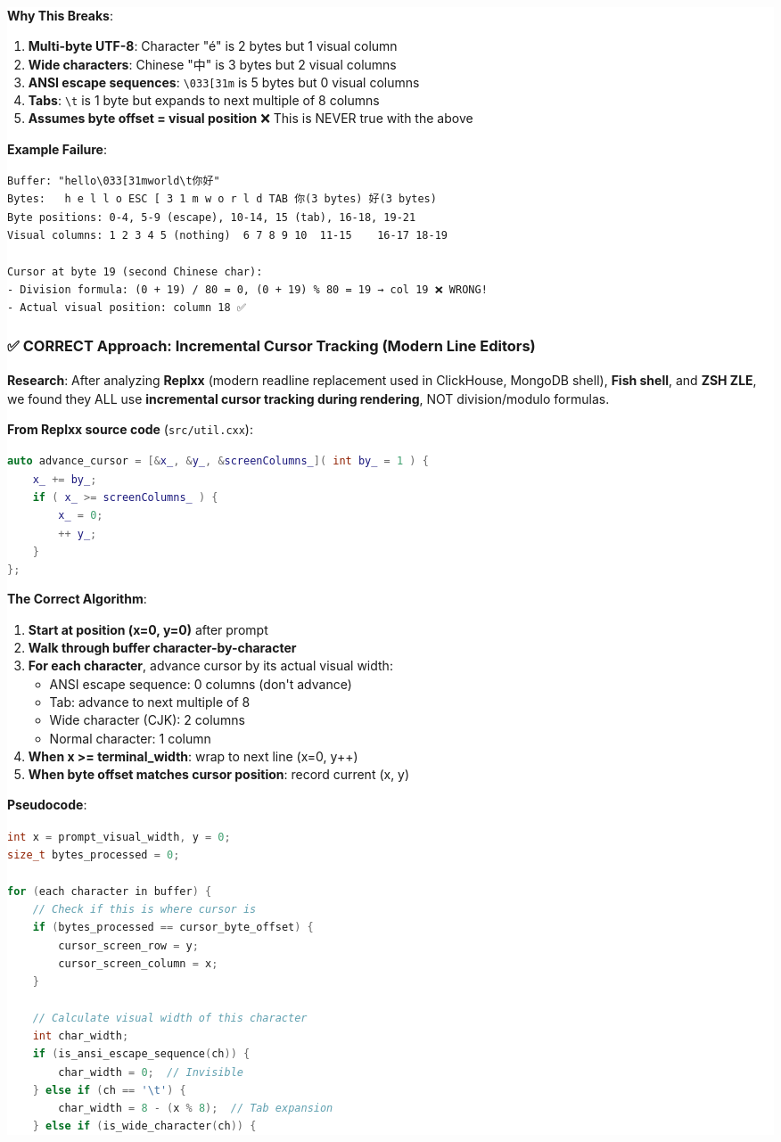 **Why This Breaks**:
1. **Multi-byte UTF-8**: Character "é" is 2 bytes but 1 visual column
2. **Wide characters**: Chinese "中" is 3 bytes but 2 visual columns  
3. **ANSI escape sequences**: `\033[31m` is 5 bytes but 0 visual columns
4. **Tabs**: `\t` is 1 byte but expands to next multiple of 8 columns
5. **Assumes byte offset = visual position** ❌ This is NEVER true with the above

**Example Failure**:
```
Buffer: "hello\033[31mworld\t你好"
Bytes:   h e l l o ESC [ 3 1 m w o r l d TAB 你(3 bytes) 好(3 bytes)
Byte positions: 0-4, 5-9 (escape), 10-14, 15 (tab), 16-18, 19-21
Visual columns: 1 2 3 4 5 (nothing)  6 7 8 9 10  11-15    16-17 18-19

Cursor at byte 19 (second Chinese char):
- Division formula: (0 + 19) / 80 = 0, (0 + 19) % 80 = 19 → col 19 ❌ WRONG!
- Actual visual position: column 18 ✅
```

### ✅ CORRECT Approach: Incremental Cursor Tracking (Modern Line Editors)

**Research**: After analyzing **Replxx** (modern readline replacement used in ClickHouse, MongoDB shell), **Fish shell**, and **ZSH ZLE**, we found they ALL use **incremental cursor tracking during rendering**, NOT division/modulo formulas.

**From Replxx source code** (`src/util.cxx`):
```cpp
auto advance_cursor = [&x_, &y_, &screenColumns_]( int by_ = 1 ) {
    x_ += by_;
    if ( x_ >= screenColumns_ ) {
        x_ = 0;
        ++ y_;
    }
};
```

**The Correct Algorithm**:
1. **Start at position (x=0, y=0)** after prompt
2. **Walk through buffer character-by-character**
3. **For each character**, advance cursor by its actual visual width:
   - ANSI escape sequence: 0 columns (don't advance)
   - Tab: advance to next multiple of 8
   - Wide character (CJK): 2 columns
   - Normal character: 1 column
4. **When x >= terminal_width**: wrap to next line (x=0, y++)
5. **When byte offset matches cursor position**: record current (x, y)

**Pseudocode**:
```c
int x = prompt_visual_width, y = 0;
size_t bytes_processed = 0;

for (each character in buffer) {
    // Check if this is where cursor is
    if (bytes_processed == cursor_byte_offset) {
        cursor_screen_row = y;
        cursor_screen_column = x;
    }
    
    // Calculate visual width of this character
    int char_width;
    if (is_ansi_escape_sequence(ch)) {
        char_width = 0;  // Invisible
    } else if (ch == '\t') {
        char_width = 8 - (x % 8);  // Tab expansion
    } else if (is_wide_character(ch)) {
```